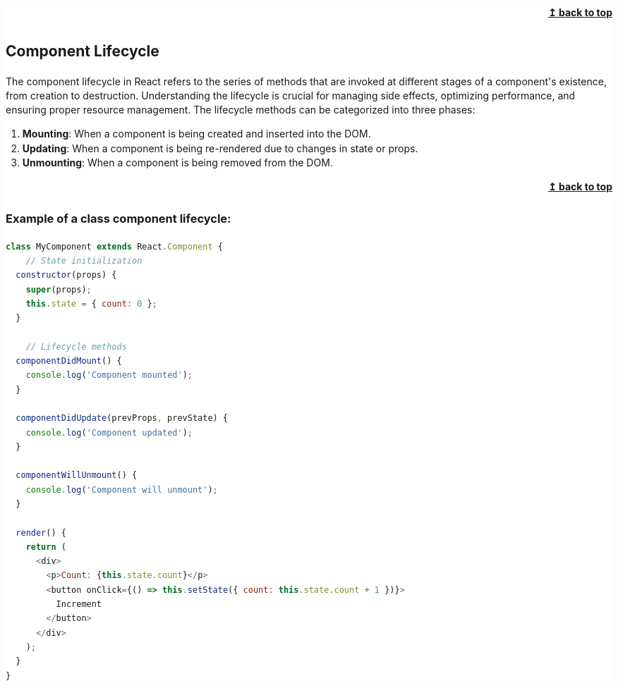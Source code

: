<div align="right">
    <b><a href="#table-of-contents">↥ back to top</a></b>
</div>

## Component Lifecycle
The component lifecycle in React refers to the series of methods that are invoked at different stages of a component's existence, from creation to destruction. Understanding the lifecycle is crucial for managing side effects, optimizing performance, and ensuring proper resource management.
The lifecycle methods can be categorized into three phases:
1. **Mounting**: When a component is being created and inserted into the DOM.
2. **Updating**: When a component is being re-rendered due to changes in state or props.
3. **Unmounting**: When a component is being removed from the DOM.

<div align="right">
    <b><a href="#table-of-contents">↥ back to top</a></b>
</div>

### Example of a class component lifecycle:

```javascript
class MyComponent extends React.Component {
    // State initialization
  constructor(props) {
    super(props);
    this.state = { count: 0 };
  }

    // Lifecycle methods
  componentDidMount() {
    console.log('Component mounted');
  }

  componentDidUpdate(prevProps, prevState) {
    console.log('Component updated');
  }

  componentWillUnmount() {
    console.log('Component will unmount');
  }

  render() {
    return (
      <div>
        <p>Count: {this.state.count}</p>
        <button onClick={() => this.setState({ count: this.state.count + 1 })}>
          Increment
        </button>
      </div>
    );
  }
}
```

